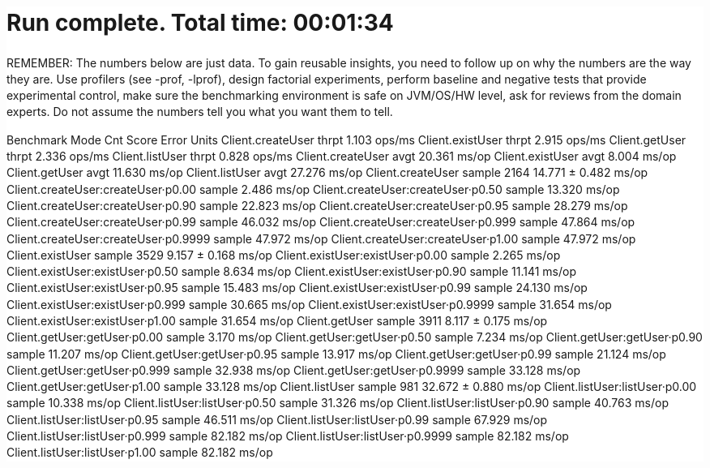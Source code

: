 # Run complete. Total time: 00:01:34

REMEMBER: The numbers below are just data. To gain reusable insights, you need to follow up on
why the numbers are the way they are. Use profilers (see -prof, -lprof), design factorial
experiments, perform baseline and negative tests that provide experimental control, make sure
the benchmarking environment is safe on JVM/OS/HW level, ask for reviews from the domain experts.
Do not assume the numbers tell you what you want them to tell.

Benchmark                               Mode   Cnt   Score   Error   Units
Client.createUser                      thrpt         1.103          ops/ms
Client.existUser                       thrpt         2.915          ops/ms
Client.getUser                         thrpt         2.336          ops/ms
Client.listUser                        thrpt         0.828          ops/ms
Client.createUser                       avgt        20.361           ms/op
Client.existUser                        avgt         8.004           ms/op
Client.getUser                          avgt        11.630           ms/op
Client.listUser                         avgt        27.276           ms/op
Client.createUser                     sample  2164  14.771 ± 0.482   ms/op
Client.createUser:createUser·p0.00    sample         2.486           ms/op
Client.createUser:createUser·p0.50    sample        13.320           ms/op
Client.createUser:createUser·p0.90    sample        22.823           ms/op
Client.createUser:createUser·p0.95    sample        28.279           ms/op
Client.createUser:createUser·p0.99    sample        46.032           ms/op
Client.createUser:createUser·p0.999   sample        47.864           ms/op
Client.createUser:createUser·p0.9999  sample        47.972           ms/op
Client.createUser:createUser·p1.00    sample        47.972           ms/op
Client.existUser                      sample  3529   9.157 ± 0.168   ms/op
Client.existUser:existUser·p0.00      sample         2.265           ms/op
Client.existUser:existUser·p0.50      sample         8.634           ms/op
Client.existUser:existUser·p0.90      sample        11.141           ms/op
Client.existUser:existUser·p0.95      sample        15.483           ms/op
Client.existUser:existUser·p0.99      sample        24.130           ms/op
Client.existUser:existUser·p0.999     sample        30.665           ms/op
Client.existUser:existUser·p0.9999    sample        31.654           ms/op
Client.existUser:existUser·p1.00      sample        31.654           ms/op
Client.getUser                        sample  3911   8.117 ± 0.175   ms/op
Client.getUser:getUser·p0.00          sample         3.170           ms/op
Client.getUser:getUser·p0.50          sample         7.234           ms/op
Client.getUser:getUser·p0.90          sample        11.207           ms/op
Client.getUser:getUser·p0.95          sample        13.917           ms/op
Client.getUser:getUser·p0.99          sample        21.124           ms/op
Client.getUser:getUser·p0.999         sample        32.938           ms/op
Client.getUser:getUser·p0.9999        sample        33.128           ms/op
Client.getUser:getUser·p1.00          sample        33.128           ms/op
Client.listUser                       sample   981  32.672 ± 0.880   ms/op
Client.listUser:listUser·p0.00        sample        10.338           ms/op
Client.listUser:listUser·p0.50        sample        31.326           ms/op
Client.listUser:listUser·p0.90        sample        40.763           ms/op
Client.listUser:listUser·p0.95        sample        46.511           ms/op
Client.listUser:listUser·p0.99        sample        67.929           ms/op
Client.listUser:listUser·p0.999       sample        82.182           ms/op
Client.listUser:listUser·p0.9999      sample        82.182           ms/op
Client.listUser:listUser·p1.00        sample        82.182           ms/op
